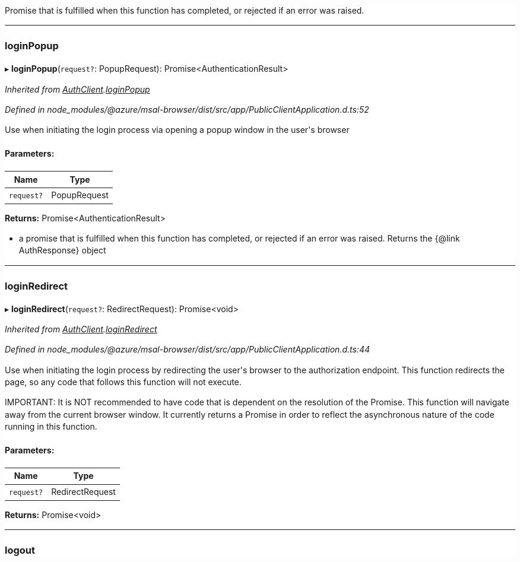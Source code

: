 Promise that is fulfilled when this function has completed, or rejected if an error was raised.

___

### loginPopup

▸ **loginPopup**(`request?`: PopupRequest): Promise\<AuthenticationResult>

*Inherited from [AuthClient](_equinor_fusion_web_msal.authclient.md).[loginPopup](_equinor_fusion_web_msal.authclient.md#loginpopup)*

*Defined in node_modules/@azure/msal-browser/dist/src/app/PublicClientApplication.d.ts:52*

Use when initiating the login process via opening a popup window in the user's browser

#### Parameters:

Name | Type |
------ | ------ |
`request?` | PopupRequest |

**Returns:** Promise\<AuthenticationResult>

- a promise that is fulfilled when this function has completed, or rejected if an error was raised. Returns the {@link AuthResponse} object

___

### loginRedirect

▸ **loginRedirect**(`request?`: RedirectRequest): Promise\<void>

*Inherited from [AuthClient](_equinor_fusion_web_msal.authclient.md).[loginRedirect](_equinor_fusion_web_msal.authclient.md#loginredirect)*

*Defined in node_modules/@azure/msal-browser/dist/src/app/PublicClientApplication.d.ts:44*

Use when initiating the login process by redirecting the user's browser to the authorization endpoint. This function redirects the page, so
any code that follows this function will not execute.

IMPORTANT: It is NOT recommended to have code that is dependent on the resolution of the Promise. This function will navigate away from the current
browser window. It currently returns a Promise in order to reflect the asynchronous nature of the code running in this function.

#### Parameters:

Name | Type |
------ | ------ |
`request?` | RedirectRequest |

**Returns:** Promise\<void>

___

### logout
